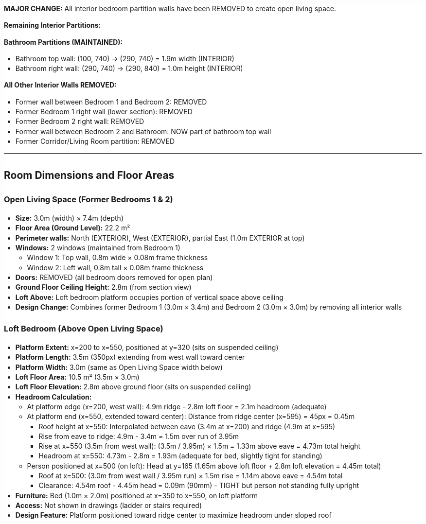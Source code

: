 **MAJOR CHANGE:** All interior bedroom partition walls have been REMOVED to create open living space.

**Remaining Interior Partitions:**

**Bathroom Partitions (MAINTAINED):**
- Bathroom top wall: (100, 740) → (290, 740) = 1.9m width (INTERIOR)
- Bathroom right wall: (290, 740) → (290, 840) = 1.0m height (INTERIOR)

**All Other Interior Walls REMOVED:**
- Former wall between Bedroom 1 and Bedroom 2: REMOVED
- Former Bedroom 1 right wall (lower section): REMOVED
- Former Bedroom 2 right wall: REMOVED
- Former wall between Bedroom 2 and Bathroom: NOW part of bathroom top wall
- Former Corridor/Living Room partition: REMOVED

---

## Room Dimensions and Floor Areas

### Open Living Space (Former Bedrooms 1 & 2)
- **Size:** 3.0m (width) × 7.4m (depth)
- **Floor Area (Ground Level):** 22.2 m²
- **Perimeter walls:** North (EXTERIOR), West (EXTERIOR), partial East (1.0m EXTERIOR at top)
- **Windows:** 2 windows (maintained from Bedroom 1)
  - Window 1: Top wall, 0.8m wide × 0.08m frame thickness
  - Window 2: Left wall, 0.8m tall × 0.08m frame thickness
- **Doors:** REMOVED (all bedroom doors removed for open plan)
- **Ground Floor Ceiling Height:** 2.8m (from section view)
- **Loft Above:** Loft bedroom platform occupies portion of vertical space above ceiling
- **Design Change:** Combines former Bedroom 1 (3.0m × 3.4m) and Bedroom 2 (3.0m × 3.0m) by removing all interior walls

### Loft Bedroom (Above Open Living Space)
- **Platform Extent:** x=200 to x=550, positioned at y=320 (sits on suspended ceiling)
- **Platform Length:** 3.5m (350px) extending from west wall toward center
- **Platform Width:** 3.0m (same as Open Living Space width below)
- **Loft Floor Area:** 10.5 m² (3.5m × 3.0m)
- **Loft Floor Elevation:** 2.8m above ground floor (sits on suspended ceiling)
- **Headroom Calculation:**
  - At platform edge (x=200, west wall): 4.9m ridge - 2.8m loft floor = 2.1m headroom (adequate)
  - At platform end (x=550, extended toward center): Distance from ridge center (x=595) = 45px = 0.45m
    - Roof height at x=550: Interpolated between eave (3.4m at x=200) and ridge (4.9m at x=595)
    - Rise from eave to ridge: 4.9m - 3.4m = 1.5m over run of 3.95m
    - Rise at x=550 (3.5m from west wall): (3.5m / 3.95m) × 1.5m = 1.33m above eave = 4.73m total height
    - Headroom at x=550: 4.73m - 2.8m = 1.93m (adequate for bed, slightly tight for standing)
  - Person positioned at x=500 (on loft): Head at y=165 (1.65m above loft floor + 2.8m loft elevation = 4.45m total)
    - Roof at x=500: (3.0m from west wall / 3.95m run) × 1.5m rise = 1.14m above eave = 4.54m total
    - Clearance: 4.54m roof - 4.45m head = 0.09m (90mm) - TIGHT but person not standing fully upright
- **Furniture:** Bed (1.0m × 2.0m) positioned at x=350 to x=550, on loft platform
- **Access:** Not shown in drawings (ladder or stairs required)
- **Design Feature:** Platform positioned toward ridge center to maximize headroom under sloped roof
